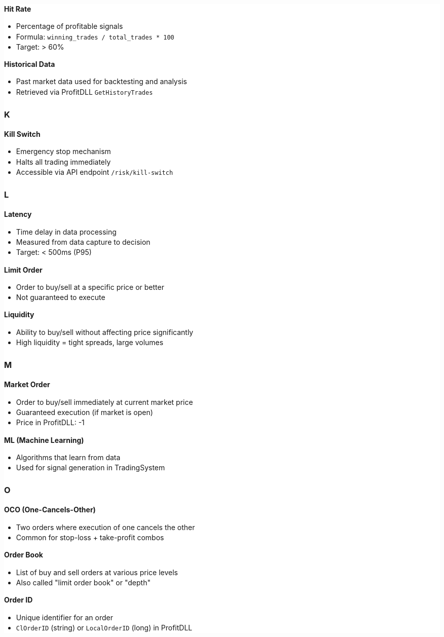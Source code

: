 **Hit Rate**
- Percentage of profitable signals
- Formula: `winning_trades / total_trades * 100`
- Target: > 60%

**Historical Data**
- Past market data used for backtesting and analysis
- Retrieved via ProfitDLL `GetHistoryTrades`

### K

**Kill Switch**
- Emergency stop mechanism
- Halts all trading immediately
- Accessible via API endpoint `/risk/kill-switch`

### L

**Latency**
- Time delay in data processing
- Measured from data capture to decision
- Target: < 500ms (P95)

**Limit Order**
- Order to buy/sell at a specific price or better
- Not guaranteed to execute

**Liquidity**
- Ability to buy/sell without affecting price significantly
- High liquidity = tight spreads, large volumes

### M

**Market Order**
- Order to buy/sell immediately at current market price
- Guaranteed execution (if market is open)
- Price in ProfitDLL: -1

**ML (Machine Learning)**
- Algorithms that learn from data
- Used for signal generation in TradingSystem

### O

**OCO (One-Cancels-Other)**
- Two orders where execution of one cancels the other
- Common for stop-loss + take-profit combos

**Order Book**
- List of buy and sell orders at various price levels
- Also called "limit order book" or "depth"

**Order ID**
- Unique identifier for an order
- `ClOrderID` (string) or `LocalOrderID` (long) in ProfitDLL
